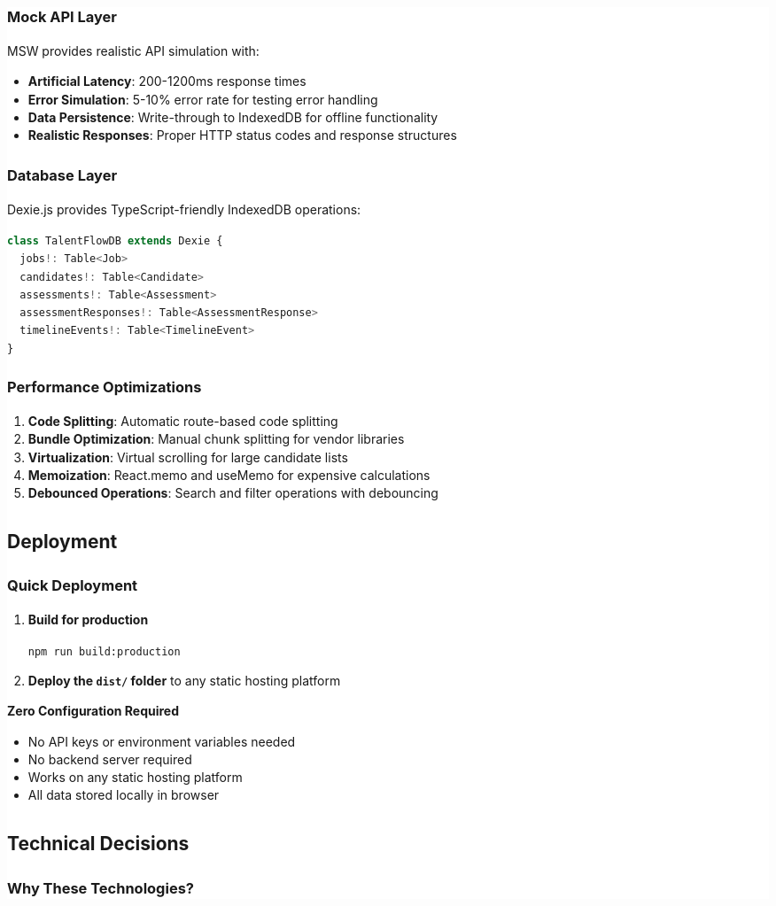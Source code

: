 ### Mock API Layer

MSW provides realistic API simulation with:
- **Artificial Latency**: 200-1200ms response times
- **Error Simulation**: 5-10% error rate for testing error handling
- **Data Persistence**: Write-through to IndexedDB for offline functionality
- **Realistic Responses**: Proper HTTP status codes and response structures

### Database Layer

Dexie.js provides TypeScript-friendly IndexedDB operations:

```typescript
class TalentFlowDB extends Dexie {
  jobs!: Table<Job>
  candidates!: Table<Candidate>
  assessments!: Table<Assessment>
  assessmentResponses!: Table<AssessmentResponse>
  timelineEvents!: Table<TimelineEvent>
}
```

### Performance Optimizations

1. **Code Splitting**: Automatic route-based code splitting
2. **Bundle Optimization**: Manual chunk splitting for vendor libraries
3. **Virtualization**: Virtual scrolling for large candidate lists
4. **Memoization**: React.memo and useMemo for expensive calculations
5. **Debounced Operations**: Search and filter operations with debouncing

##  Deployment

### Quick Deployment

1. **Build for production**
   ```bash
   npm run build:production
   ```

2. **Deploy the `dist/` folder** to any static hosting platform




**Zero Configuration Required**
- No API keys or environment variables needed
- No backend server required
- Works on any static hosting platform
- All data stored locally in browser

##  Technical Decisions

### Why These Technologies?
